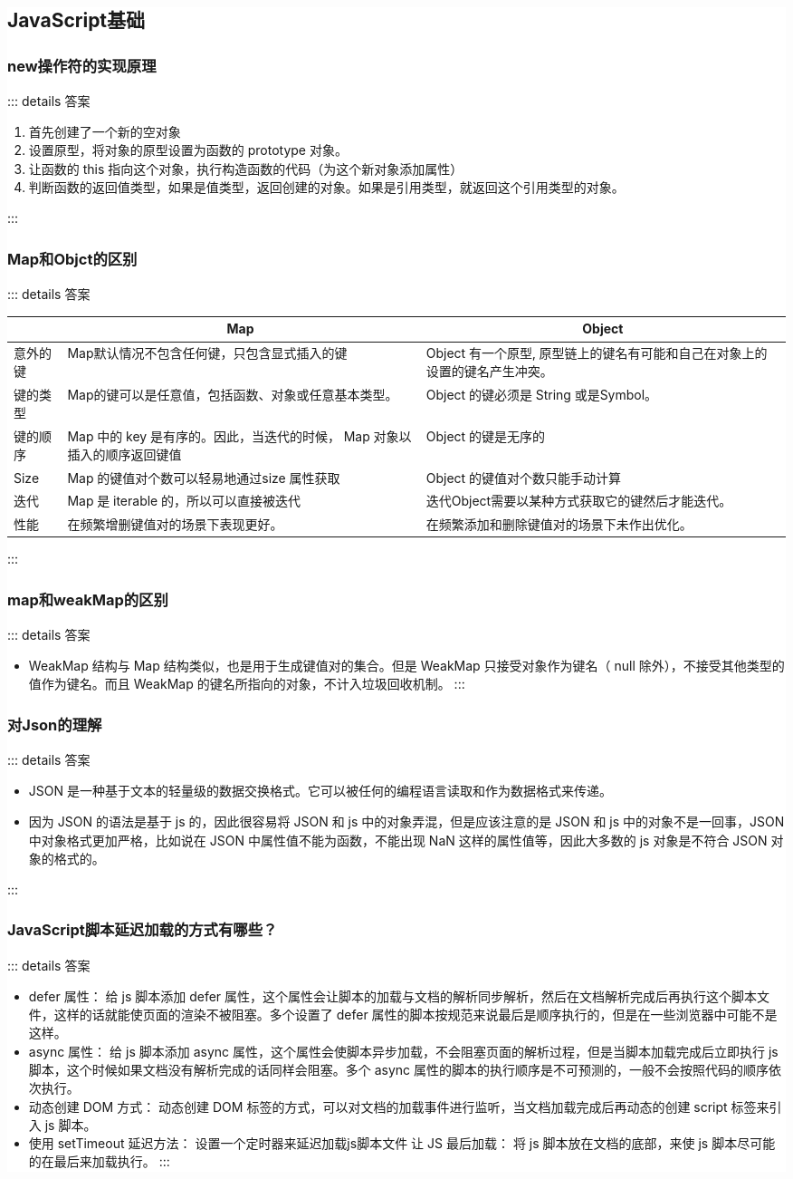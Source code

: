 ## JavaScript基础

### new操作符的实现原理
::: details 答案
1. 首先创建了一个新的空对象
2. 设置原型，将对象的原型设置为函数的 prototype 对象。
3. 让函数的 this 指向这个对象，执行构造函数的代码（为这个新对象添加属性）
4. 判断函数的返回值类型，如果是值类型，返回创建的对象。如果是引用类型，就返回这个引用类型的对象。

:::

### Map和Objct的区别
::: details 答案

|   | Map  | Object|
|  ----  | ----  | --- |
| 意外的键  | 	Map默认情况不包含任何键，只包含显式插入的键 | 	Object 有一个原型, 原型链上的键名有可能和自己在对象上的设置的键名产生冲突。|
| 键的类型  | Map的键可以是任意值，包括函数、对象或任意基本类型。 | 	Object 的键必须是 String 或是Symbol。 |
| 键的顺序  | Map 中的 key 是有序的。因此，当迭代的时候， Map 对象以插入的顺序返回键值 | Object 的键是无序的 |
| Size  | Map 的键值对个数可以轻易地通过size 属性获取 | Object 的键值对个数只能手动计算 |
| 迭代  | Map 是 iterable 的，所以可以直接被迭代 | 迭代Object需要以某种方式获取它的键然后才能迭代。 |
| 性能  | 	在频繁增删键值对的场景下表现更好。 | 在频繁添加和删除键值对的场景下未作出优化。 |

:::

### map和weakMap的区别

::: details 答案
- WeakMap 结构与 Map 结构类似，也是用于生成键值对的集合。但是 WeakMap 只接受对象作为键名（ null 除外），不接受其他类型的值作为键名。而且 WeakMap 的键名所指向的对象，不计入垃圾回收机制。
:::

### 对Json的理解
::: details 答案
- JSON 是一种基于文本的轻量级的数据交换格式。它可以被任何的编程语言读取和作为数据格式来传递。

- 因为 JSON 的语法是基于 js 的，因此很容易将 JSON 和 js 中的对象弄混，但是应该注意的是 JSON 和 js 中的对象不是一回事，JSON 中对象格式更加严格，比如说在 JSON 中属性值不能为函数，不能出现 NaN 这样的属性值等，因此大多数的 js 对象是不符合 JSON 对象的格式的。

:::

###  JavaScript脚本延迟加载的方式有哪些？

::: details 答案
- defer 属性： 给 js 脚本添加 defer 属性，这个属性会让脚本的加载与文档的解析同步解析，然后在文档解析完成后再执行这个脚本文件，这样的话就能使页面的渲染不被阻塞。多个设置了 defer 属性的脚本按规范来说最后是顺序执行的，但是在一些浏览器中可能不是这样。
- async 属性： 给 js 脚本添加 async 属性，这个属性会使脚本异步加载，不会阻塞页面的解析过程，但是当脚本加载完成后立即执行 js 脚本，这个时候如果文档没有解析完成的话同样会阻塞。多个 async 属性的脚本的执行顺序是不可预测的，一般不会按照代码的顺序依次执行。
- 动态创建 DOM 方式： 动态创建 DOM 标签的方式，可以对文档的加载事件进行监听，当文档加载完成后再动态的创建 script 标签来引入 js 脚本。
- 使用 setTimeout 延迟方法： 设置一个定时器来延迟加载js脚本文件
让 JS 最后加载： 将 js 脚本放在文档的底部，来使 js 脚本尽可能的在最后来加载执行。
:::
